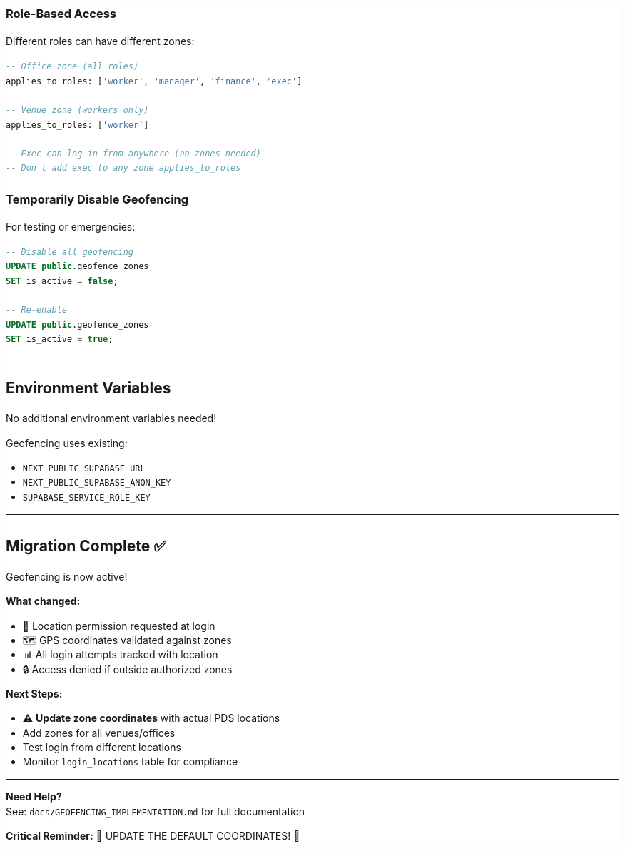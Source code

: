 ### Role-Based Access

Different roles can have different zones:

```sql
-- Office zone (all roles)
applies_to_roles: ['worker', 'manager', 'finance', 'exec']

-- Venue zone (workers only)
applies_to_roles: ['worker']

-- Exec can log in from anywhere (no zones needed)
-- Don't add exec to any zone applies_to_roles
```

### Temporarily Disable Geofencing

For testing or emergencies:

```sql
-- Disable all geofencing
UPDATE public.geofence_zones
SET is_active = false;

-- Re-enable
UPDATE public.geofence_zones
SET is_active = true;
```

---

## Environment Variables

No additional environment variables needed!

Geofencing uses existing:
- `NEXT_PUBLIC_SUPABASE_URL`
- `NEXT_PUBLIC_SUPABASE_ANON_KEY`
- `SUPABASE_SERVICE_ROLE_KEY`

---

## Migration Complete ✅

Geofencing is now active!

**What changed:**
- 📍 Location permission requested at login
- 🗺️ GPS coordinates validated against zones
- 📊 All login attempts tracked with location
- 🔒 Access denied if outside authorized zones

**Next Steps:**
- ⚠️ **Update zone coordinates** with actual PDS locations
- Add zones for all venues/offices
- Test login from different locations
- Monitor `login_locations` table for compliance

---

**Need Help?**  
See: `docs/GEOFENCING_IMPLEMENTATION.md` for full documentation

**Critical Reminder:** 🚨 UPDATE THE DEFAULT COORDINATES! 🚨

